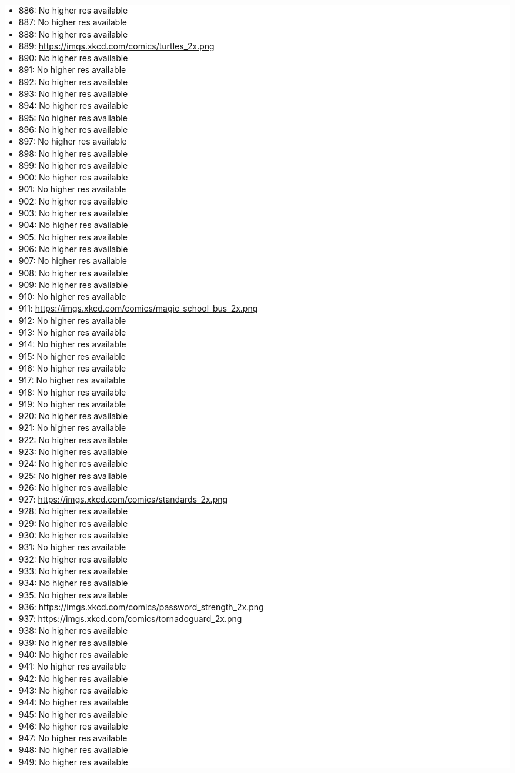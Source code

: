 - 886: No higher res available
- 887: No higher res available
- 888: No higher res available
- 889: https://imgs.xkcd.com/comics/turtles_2x.png
- 890: No higher res available
- 891: No higher res available
- 892: No higher res available
- 893: No higher res available
- 894: No higher res available
- 895: No higher res available
- 896: No higher res available
- 897: No higher res available
- 898: No higher res available
- 899: No higher res available
- 900: No higher res available
- 901: No higher res available
- 902: No higher res available
- 903: No higher res available
- 904: No higher res available
- 905: No higher res available
- 906: No higher res available
- 907: No higher res available
- 908: No higher res available
- 909: No higher res available
- 910: No higher res available
- 911: https://imgs.xkcd.com/comics/magic_school_bus_2x.png
- 912: No higher res available
- 913: No higher res available
- 914: No higher res available
- 915: No higher res available
- 916: No higher res available
- 917: No higher res available
- 918: No higher res available
- 919: No higher res available
- 920: No higher res available
- 921: No higher res available
- 922: No higher res available
- 923: No higher res available
- 924: No higher res available
- 925: No higher res available
- 926: No higher res available
- 927: https://imgs.xkcd.com/comics/standards_2x.png
- 928: No higher res available
- 929: No higher res available
- 930: No higher res available
- 931: No higher res available
- 932: No higher res available
- 933: No higher res available
- 934: No higher res available
- 935: No higher res available
- 936: https://imgs.xkcd.com/comics/password_strength_2x.png
- 937: https://imgs.xkcd.com/comics/tornadoguard_2x.png
- 938: No higher res available
- 939: No higher res available
- 940: No higher res available
- 941: No higher res available
- 942: No higher res available
- 943: No higher res available
- 944: No higher res available
- 945: No higher res available
- 946: No higher res available
- 947: No higher res available
- 948: No higher res available
- 949: No higher res available